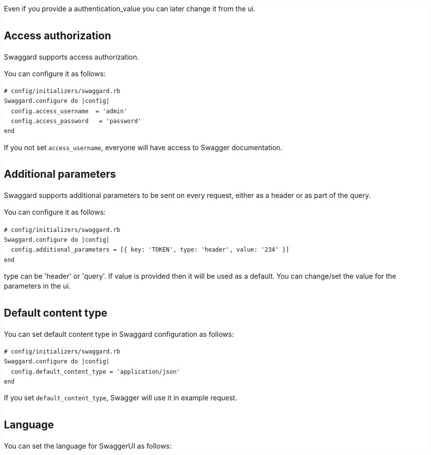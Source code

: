 Even if you provide a authentication_value you can later change it from the ui.


## Access authorization

Swaggard supports access authorization.

You can configure it as follows:

    # config/initializers/swaggard.rb
    Swaggard.configure do |config|
      config.access_username  = 'admin'
      config.access_password   = 'password'
    end

If you not set `access_username`, everyone will have access to Swagger documentation.


## Additional parameters

Swaggard supports additional parameters to be sent on every request, either as a header or as part of the query.

You can configure it as follows:

    # config/initializers/swaggard.rb
    Swaggard.configure do |config|
      config.additional_parameters = [{ key: 'TOKEN', type: 'header', value: '234' }]
    end

type can be 'header' or 'query'.
If value is provided then it will be used as a default.
You can change/set the value for the parameters in the ui.


## Default content type

You can set default content type in Swaggard configuration as follows:

    # config/initializers/swaggard.rb
    Swaggard.configure do |config|
      config.default_content_type = 'application/json'
    end

If you set `default_content_type`, Swagger will use it in example request.


## Language

You can set the language for SwaggerUI as follows:
